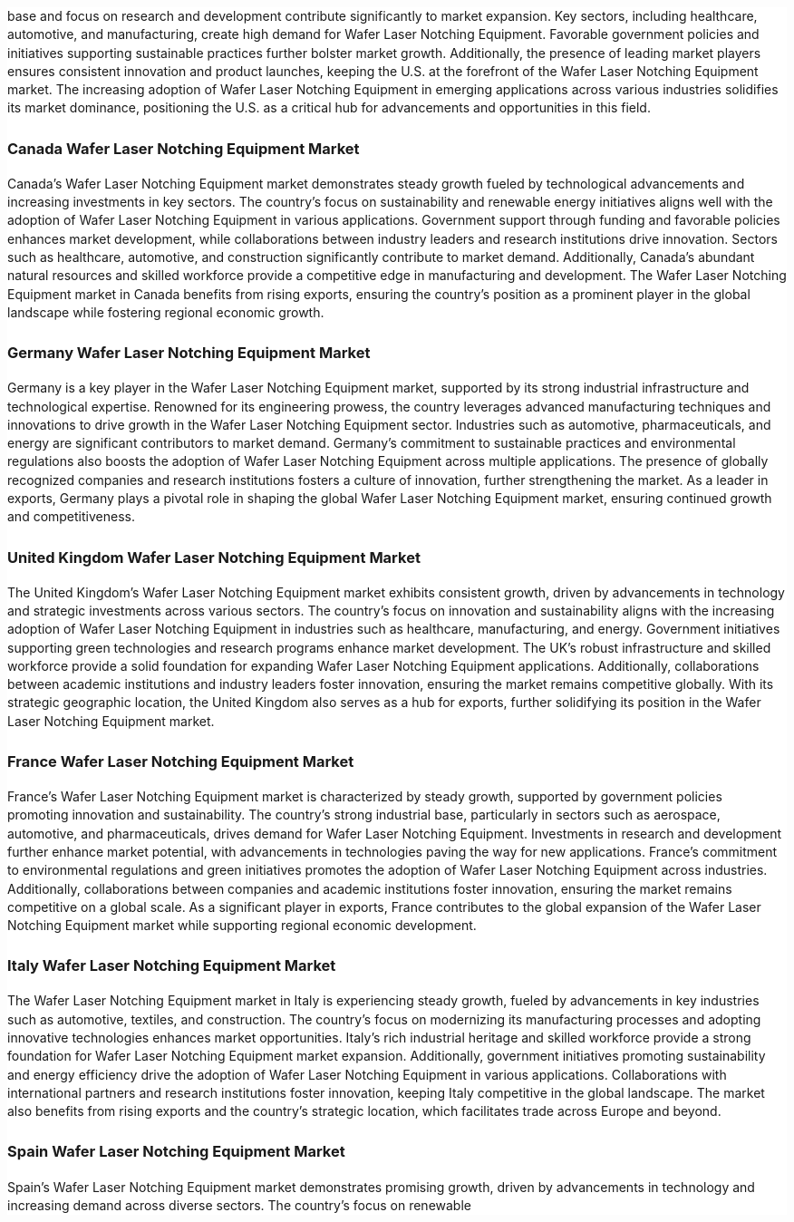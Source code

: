 base and focus on research and development contribute significantly to market expansion. Key sectors, including healthcare, automotive, and manufacturing, create high demand for Wafer Laser Notching Equipment. Favorable government policies and initiatives supporting sustainable practices further bolster market growth. Additionally, the presence of leading market players ensures consistent innovation and product launches, keeping the U.S. at the forefront of the Wafer Laser Notching Equipment market. The increasing adoption of Wafer Laser Notching Equipment in emerging applications across various industries solidifies its market dominance, positioning the U.S. as a critical hub for advancements and opportunities in this field.</p><h3>Canada Wafer Laser Notching Equipment Market</h3><p>Canada&rsquo;s Wafer Laser Notching Equipment market demonstrates steady growth fueled by technological advancements and increasing investments in key sectors. The country&rsquo;s focus on sustainability and renewable energy initiatives aligns well with the adoption of Wafer Laser Notching Equipment in various applications. Government support through funding and favorable policies enhances market development, while collaborations between industry leaders and research institutions drive innovation. Sectors such as healthcare, automotive, and construction significantly contribute to market demand. Additionally, Canada&rsquo;s abundant natural resources and skilled workforce provide a competitive edge in manufacturing and development. The Wafer Laser Notching Equipment market in Canada benefits from rising exports, ensuring the country&rsquo;s position as a prominent player in the global landscape while fostering regional economic growth.</p><h3>Germany Wafer Laser Notching Equipment Market</h3><p>Germany is a key player in the Wafer Laser Notching Equipment market, supported by its strong industrial infrastructure and technological expertise. Renowned for its engineering prowess, the country leverages advanced manufacturing techniques and innovations to drive growth in the Wafer Laser Notching Equipment sector. Industries such as automotive, pharmaceuticals, and energy are significant contributors to market demand. Germany&rsquo;s commitment to sustainable practices and environmental regulations also boosts the adoption of Wafer Laser Notching Equipment across multiple applications. The presence of globally recognized companies and research institutions fosters a culture of innovation, further strengthening the market. As a leader in exports, Germany plays a pivotal role in shaping the global Wafer Laser Notching Equipment market, ensuring continued growth and competitiveness.</p><h3>United Kingdom Wafer Laser Notching Equipment Market</h3><p>The United Kingdom&rsquo;s Wafer Laser Notching Equipment market exhibits consistent growth, driven by advancements in technology and strategic investments across various sectors. The country&rsquo;s focus on innovation and sustainability aligns with the increasing adoption of Wafer Laser Notching Equipment in industries such as healthcare, manufacturing, and energy. Government initiatives supporting green technologies and research programs enhance market development. The UK&rsquo;s robust infrastructure and skilled workforce provide a solid foundation for expanding Wafer Laser Notching Equipment applications. Additionally, collaborations between academic institutions and industry leaders foster innovation, ensuring the market remains competitive globally. With its strategic geographic location, the United Kingdom also serves as a hub for exports, further solidifying its position in the Wafer Laser Notching Equipment market.</p><h3>France Wafer Laser Notching Equipment Market</h3><p>France&rsquo;s Wafer Laser Notching Equipment market is characterized by steady growth, supported by government policies promoting innovation and sustainability. The country&rsquo;s strong industrial base, particularly in sectors such as aerospace, automotive, and pharmaceuticals, drives demand for Wafer Laser Notching Equipment. Investments in research and development further enhance market potential, with advancements in technologies paving the way for new applications. France&rsquo;s commitment to environmental regulations and green initiatives promotes the adoption of Wafer Laser Notching Equipment across industries. Additionally, collaborations between companies and academic institutions foster innovation, ensuring the market remains competitive on a global scale. As a significant player in exports, France contributes to the global expansion of the Wafer Laser Notching Equipment market while supporting regional economic development.</p><h3>Italy Wafer Laser Notching Equipment Market</h3><p>The Wafer Laser Notching Equipment market in Italy is experiencing steady growth, fueled by advancements in key industries such as automotive, textiles, and construction. The country&rsquo;s focus on modernizing its manufacturing processes and adopting innovative technologies enhances market opportunities. Italy&rsquo;s rich industrial heritage and skilled workforce provide a strong foundation for Wafer Laser Notching Equipment market expansion. Additionally, government initiatives promoting sustainability and energy efficiency drive the adoption of Wafer Laser Notching Equipment in various applications. Collaborations with international partners and research institutions foster innovation, keeping Italy competitive in the global landscape. The market also benefits from rising exports and the country&rsquo;s strategic location, which facilitates trade across Europe and beyond.</p><h3>Spain Wafer Laser Notching Equipment Market</h3><p>Spain&rsquo;s Wafer Laser Notching Equipment market demonstrates promising growth, driven by advancements in technology and increasing demand across diverse sectors. The country&rsquo;s focus on renewable